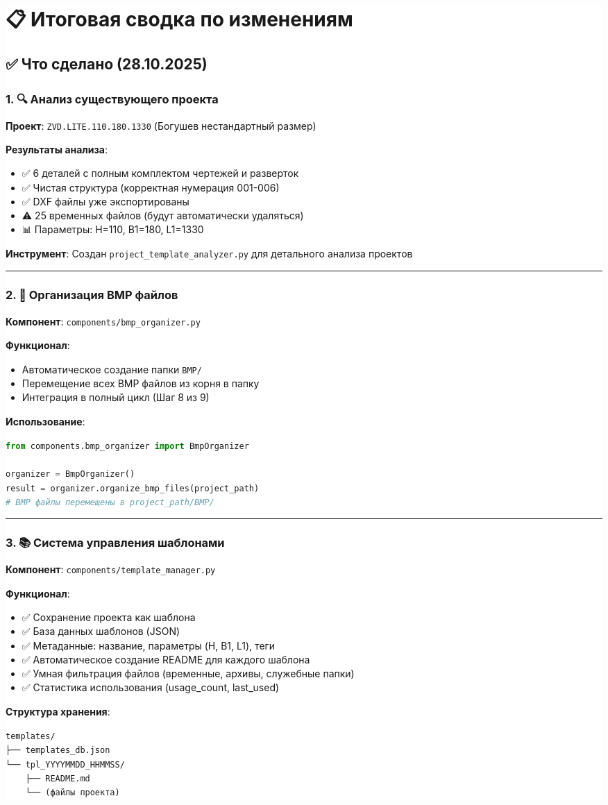 # 📋 Итоговая сводка по изменениям

## ✅ Что сделано (28.10.2025)

### 1. 🔍 Анализ существующего проекта

**Проект**: `ZVD.LITE.110.180.1330` (Богушев нестандартный размер)

**Результаты анализа**:
- ✅ 6 деталей с полным комплектом чертежей и разверток
- ✅ Чистая структура (корректная нумерация 001-006)
- ✅ DXF файлы уже экспортированы
- ⚠️ 25 временных файлов (будут автоматически удаляться)
- 📊 Параметры: H=110, B1=180, L1=1330

**Инструмент**: Создан `project_template_analyzer.py` для детального анализа проектов

---

### 2. 📁 Организация BMP файлов

**Компонент**: `components/bmp_organizer.py`

**Функционал**:
- Автоматическое создание папки `BMP/`
- Перемещение всех BMP файлов из корня в папку
- Интеграция в полный цикл (Шаг 8 из 9)

**Использование**:
```python
from components.bmp_organizer import BmpOrganizer

organizer = BmpOrganizer()
result = organizer.organize_bmp_files(project_path)
# BMP файлы перемещены в project_path/BMP/
```

---

### 3. 📚 Система управления шаблонами

**Компонент**: `components/template_manager.py`

**Функционал**:
- ✅ Сохранение проекта как шаблона
- ✅ База данных шаблонов (JSON)
- ✅ Метаданные: название, параметры (H, B1, L1), теги
- ✅ Автоматическое создание README для каждого шаблона
- ✅ Умная фильтрация файлов (временные, архивы, служебные папки)
- ✅ Статистика использования (usage_count, last_used)

**Структура хранения**:
```
templates/
├── templates_db.json
└── tpl_YYYYMMDD_HHMMSS/
    ├── README.md
    └── (файлы проекта)
```

